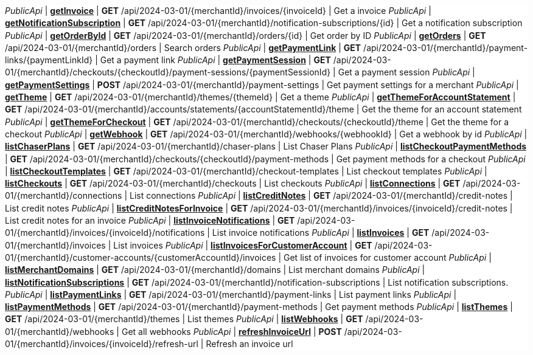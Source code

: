 *PublicApi* | [**getInvoice**](docs/Api/PublicApi.md#getinvoice) | **GET** /api/2024-03-01/{merchantId}/invoices/{invoiceId} | Get a invoice
*PublicApi* | [**getNotificationSubscription**](docs/Api/PublicApi.md#getnotificationsubscription) | **GET** /api/2024-03-01/{merchantId}/notification-subscriptions/{id} | Get a notification subscription
*PublicApi* | [**getOrderById**](docs/Api/PublicApi.md#getorderbyid) | **GET** /api/2024-03-01/{merchantId}/orders/{id} | Get order by ID
*PublicApi* | [**getOrders**](docs/Api/PublicApi.md#getorders) | **GET** /api/2024-03-01/{merchantId}/orders | Search orders
*PublicApi* | [**getPaymentLink**](docs/Api/PublicApi.md#getpaymentlink) | **GET** /api/2024-03-01/{merchantId}/payment-links/{paymentLinkId} | Get a payment link
*PublicApi* | [**getPaymentSession**](docs/Api/PublicApi.md#getpaymentsession) | **GET** /api/2024-03-01/{merchantId}/checkouts/{checkoutId}/payment-sessions/{paymentSessionId} | Get a payment session
*PublicApi* | [**getPaymentSettings**](docs/Api/PublicApi.md#getpaymentsettings) | **POST** /api/2024-03-01/{merchantId}/payment-settings | Get payment settings for a merchant
*PublicApi* | [**getTheme**](docs/Api/PublicApi.md#gettheme) | **GET** /api/2024-03-01/{merchantId}/themes/{themeId} | Get a theme
*PublicApi* | [**getThemeForAccountStatement**](docs/Api/PublicApi.md#getthemeforaccountstatement) | **GET** /api/2024-03-01/{merchantId}/accounts/statements/{accountStatementId}/theme | Get the theme for an account statement
*PublicApi* | [**getThemeForCheckout**](docs/Api/PublicApi.md#getthemeforcheckout) | **GET** /api/2024-03-01/{merchantId}/checkouts/{checkoutId}/theme | Get the theme for a checkout
*PublicApi* | [**getWebhook**](docs/Api/PublicApi.md#getwebhook) | **GET** /api/2024-03-01/{merchantId}/webhooks/{webhookId} | Get a webhook by id
*PublicApi* | [**listChaserPlans**](docs/Api/PublicApi.md#listchaserplans) | **GET** /api/2024-03-01/{merchantId}/chaser-plans | List Chaser Plans
*PublicApi* | [**listCheckoutPaymentMethods**](docs/Api/PublicApi.md#listcheckoutpaymentmethods) | **GET** /api/2024-03-01/{merchantId}/checkouts/{checkoutId}/payment-methods | Get payment methods for a checkout
*PublicApi* | [**listCheckoutTemplates**](docs/Api/PublicApi.md#listcheckouttemplates) | **GET** /api/2024-03-01/{merchantId}/checkout-templates | List checkout templates
*PublicApi* | [**listCheckouts**](docs/Api/PublicApi.md#listcheckouts) | **GET** /api/2024-03-01/{merchantId}/checkouts | List checkouts
*PublicApi* | [**listConnections**](docs/Api/PublicApi.md#listconnections) | **GET** /api/2024-03-01/{merchantId}/connections | List connections
*PublicApi* | [**listCreditNotes**](docs/Api/PublicApi.md#listcreditnotes) | **GET** /api/2024-03-01/{merchantId}/credit-notes | List credit notes
*PublicApi* | [**listCreditNotesForInvoice**](docs/Api/PublicApi.md#listcreditnotesforinvoice) | **GET** /api/2024-03-01/{merchantId}/invoices/{invoiceId}/credit-notes | List credit notes for an invoice
*PublicApi* | [**listInvoiceNotifications**](docs/Api/PublicApi.md#listinvoicenotifications) | **GET** /api/2024-03-01/{merchantId}/invoices/{invoiceId}/notifications | List invoice notifications
*PublicApi* | [**listInvoices**](docs/Api/PublicApi.md#listinvoices) | **GET** /api/2024-03-01/{merchantId}/invoices | List invoices
*PublicApi* | [**listInvoicesForCustomerAccount**](docs/Api/PublicApi.md#listinvoicesforcustomeraccount) | **GET** /api/2024-03-01/{merchantId}/customer-accounts/{customerAccountId}/invoices | Get list of invoices for customer account
*PublicApi* | [**listMerchantDomains**](docs/Api/PublicApi.md#listmerchantdomains) | **GET** /api/2024-03-01/{merchantId}/domains | List merchant domains
*PublicApi* | [**listNotificationSubscriptions**](docs/Api/PublicApi.md#listnotificationsubscriptions) | **GET** /api/2024-03-01/{merchantId}/notification-subscriptions | List notification subscriptions.
*PublicApi* | [**listPaymentLinks**](docs/Api/PublicApi.md#listpaymentlinks) | **GET** /api/2024-03-01/{merchantId}/payment-links | List payment links
*PublicApi* | [**listPaymentMethods**](docs/Api/PublicApi.md#listpaymentmethods) | **GET** /api/2024-03-01/{merchantId}/payment-methods | Get payment methods
*PublicApi* | [**listThemes**](docs/Api/PublicApi.md#listthemes) | **GET** /api/2024-03-01/{merchantId}/themes | List themes
*PublicApi* | [**listWebhooks**](docs/Api/PublicApi.md#listwebhooks) | **GET** /api/2024-03-01/{merchantId}/webhooks | Get all webhooks
*PublicApi* | [**refreshInvoiceUrl**](docs/Api/PublicApi.md#refreshinvoiceurl) | **POST** /api/2024-03-01/{merchantId}/invoices/{invoiceId}/refresh-url | Refresh an invoice url